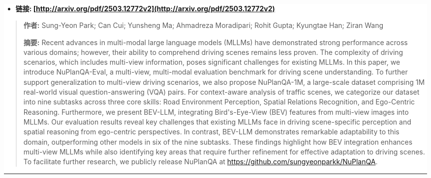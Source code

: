 - **链接: [http://arxiv.org/pdf/2503.12772v2](http://arxiv.org/pdf/2503.12772v2)**

> **作者:** Sung-Yeon Park; Can Cui; Yunsheng Ma; Ahmadreza Moradipari; Rohit Gupta; Kyungtae Han; Ziran Wang
>
> **摘要:** Recent advances in multi-modal large language models (MLLMs) have demonstrated strong performance across various domains; however, their ability to comprehend driving scenes remains less proven. The complexity of driving scenarios, which includes multi-view information, poses significant challenges for existing MLLMs. In this paper, we introduce NuPlanQA-Eval, a multi-view, multi-modal evaluation benchmark for driving scene understanding. To further support generalization to multi-view driving scenarios, we also propose NuPlanQA-1M, a large-scale dataset comprising 1M real-world visual question-answering (VQA) pairs. For context-aware analysis of traffic scenes, we categorize our dataset into nine subtasks across three core skills: Road Environment Perception, Spatial Relations Recognition, and Ego-Centric Reasoning. Furthermore, we present BEV-LLM, integrating Bird's-Eye-View (BEV) features from multi-view images into MLLMs. Our evaluation results reveal key challenges that existing MLLMs face in driving scene-specific perception and spatial reasoning from ego-centric perspectives. In contrast, BEV-LLM demonstrates remarkable adaptability to this domain, outperforming other models in six of the nine subtasks. These findings highlight how BEV integration enhances multi-view MLLMs while also identifying key areas that require further refinement for effective adaptation to driving scenes. To facilitate further research, we publicly release NuPlanQA at https://github.com/sungyeonparkk/NuPlanQA.
>
---
